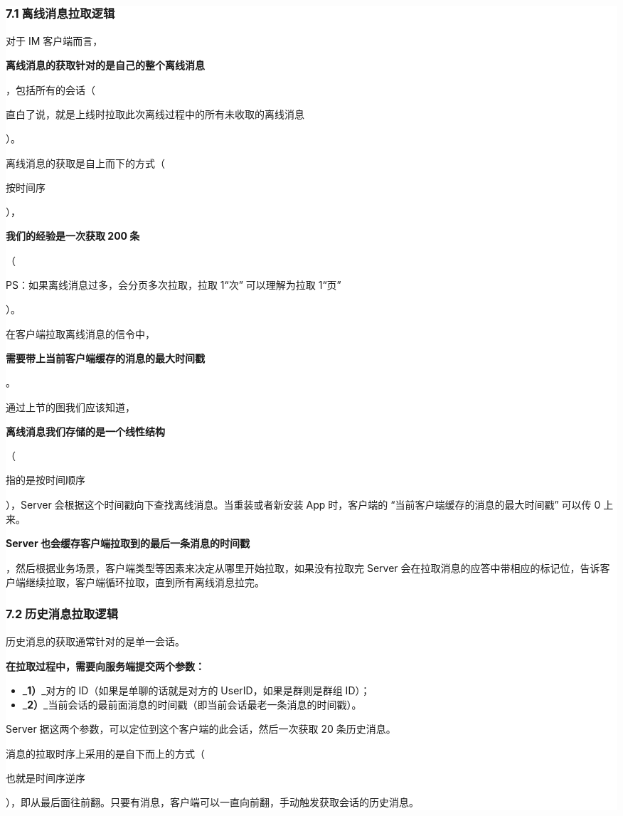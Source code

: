 ### 7.1 离线消息拉取逻辑

对于 IM 客户端而言，

**离线消息的获取针对的是自己的整个离线消息**

，包括所有的会话（

直白了说，就是上线时拉取此次离线过程中的所有未收取的离线消息

）。

离线消息的获取是自上而下的方式（

按时间序

），

**我们的经验是一次获取 200 条**

（

PS：如果离线消息过多，会分页多次拉取，拉取 1“次” 可以理解为拉取 1“页”

）。

在客户端拉取离线消息的信令中，

**需要带上当前客户端缓存的消息的最大时间戳**

。

通过上节的图我们应该知道，

**离线消息我们存储的是一个线性结构**

（

指的是按时间顺序

），Server 会根据这个时间戳向下查找离线消息。当重装或者新安装 App 时，客户端的 “当前客户端缓存的消息的最大时间戳” 可以传 0 上来。

**Server 也会缓存客户端拉取到的最后一条消息的时间戳**

，然后根据业务场景，客户端类型等因素来决定从哪里开始拉取，如果没有拉取完 Server 会在拉取消息的应答中带相应的标记位，告诉客户端继续拉取，客户端循环拉取，直到所有离线消息拉完。

### 7.2 历史消息拉取逻辑

历史消息的获取通常针对的是单一会话。

**在拉取过程中，需要向服务端提交两个参数：**

*   _**1）**_对方的 ID（如果是单聊的话就是对方的 UserID，如果是群则是群组 ID）；
*   _**2）**_当前会话的最前面消息的时间戳（即当前会话最老一条消息的时间戳）。  
    

Server 据这两个参数，可以定位到这个客户端的此会话，然后一次获取 20 条历史消息。

消息的拉取时序上采用的是自下而上的方式（

也就是时间序逆序

），即从最后面往前翻。只要有消息，客户端可以一直向前翻，手动触发获取会话的历史消息。
